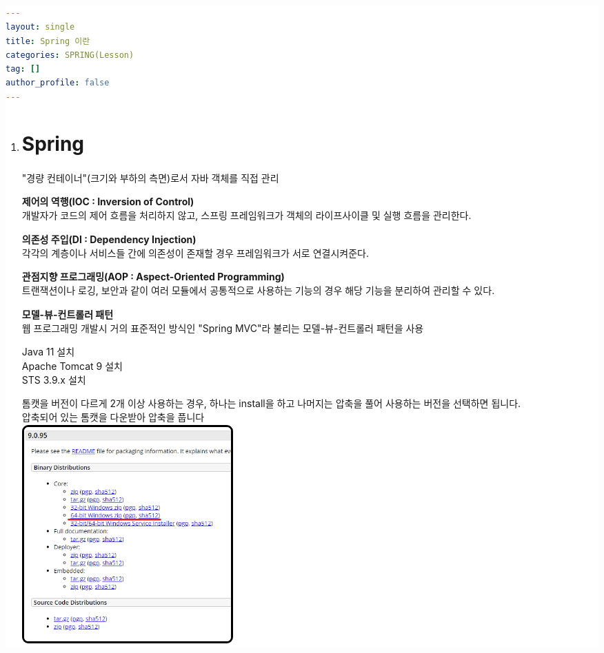 ```yaml
---
layout: single
title: Spring 이란
categories: SPRING(Lesson)
tag: []
author_profile: false
---
```


1. # Spring
   "경량 컨테이너"(크기와 부하의 측면)로서 자바 객체를 직접 관리   

   __제어의 역행(IOC : Inversion of Control)__   
   개발자가 코드의 제어 흐름을 처리하지 않고, 스프링 프레임워크가 객체의 라이프사이클 및 실행 흐름을 관리한다.   

   __의존성 주입(DI : Dependency Injection)__   
   각각의 계층이나 서비스들 간에 의존성이 존재할 경우 프레임워크가 서로 연결시켜준다.   

   __관점지향 프로그래밍(AOP : Aspect-Oriented Programming)__   
   트랜잭션이나 로깅, 보안과 같이 여러 모듈에서 공통적으로 사용하는 기능의 경우 해당 기능을 분리하여 관리할 수 있다.   

   __모델-뷰-컨트롤러 패턴__   
   웹 프로그래밍 개발시 거의 표준적인 방식인 "Spring MVC"라 불리는 모델-뷰-컨트롤러 패턴을 사용   

   Java 11 설치   
   Apache Tomcat 9 설치   
   STS 3.9.x 설치   

   톰캣을 버전이 다르게 2개 이상 사용하는 경우, 하나는 install을 하고 나머지는 압축을 풀어 사용하는 버전을 선택하면 됩니다.   
   압축되어 있는 톰캣을 다운받아 압축을 풉니다   
   <img src="../../../imgs/LESSON/SPRING(Lesson)/spring_tomcat_9.png" style="border:3px solid black;border-radius:9px;width:300px">   
